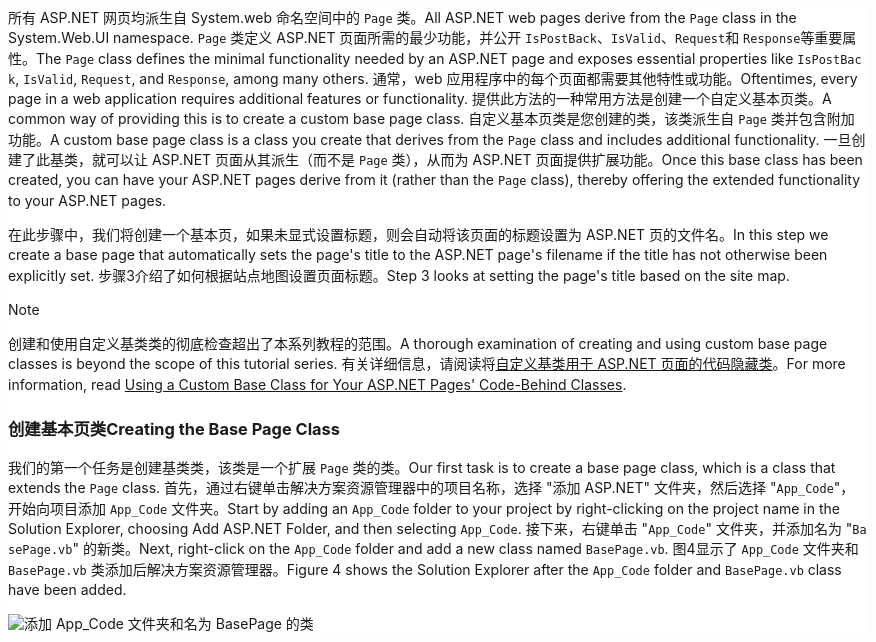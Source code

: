 <span data-ttu-id="a4f66-187">所有 ASP.NET 网页均派生自 System.web 命名空间中的 `Page` 类。</span><span class="sxs-lookup"><span data-stu-id="a4f66-187">All ASP.NET web pages derive from the `Page` class in the System.Web.UI namespace.</span></span> <span data-ttu-id="a4f66-188">`Page` 类定义 ASP.NET 页面所需的最少功能，并公开 `IsPostBack`、`IsValid`、`Request`和 `Response`等重要属性。</span><span class="sxs-lookup"><span data-stu-id="a4f66-188">The `Page` class defines the minimal functionality needed by an ASP.NET page and exposes essential properties like `IsPostBack`, `IsValid`, `Request`, and `Response`, among many others.</span></span> <span data-ttu-id="a4f66-189">通常，web 应用程序中的每个页面都需要其他特性或功能。</span><span class="sxs-lookup"><span data-stu-id="a4f66-189">Oftentimes, every page in a web application requires additional features or functionality.</span></span> <span data-ttu-id="a4f66-190">提供此方法的一种常用方法是创建一个自定义基本页类。</span><span class="sxs-lookup"><span data-stu-id="a4f66-190">A common way of providing this is to create a custom base page class.</span></span> <span data-ttu-id="a4f66-191">自定义基本页类是您创建的类，该类派生自 `Page` 类并包含附加功能。</span><span class="sxs-lookup"><span data-stu-id="a4f66-191">A custom base page class is a class you create that derives from the `Page` class and includes additional functionality.</span></span> <span data-ttu-id="a4f66-192">一旦创建了此基类，就可以让 ASP.NET 页面从其派生（而不是 `Page` 类），从而为 ASP.NET 页面提供扩展功能。</span><span class="sxs-lookup"><span data-stu-id="a4f66-192">Once this base class has been created, you can have your ASP.NET pages derive from it (rather than the `Page` class), thereby offering the extended functionality to your ASP.NET pages.</span></span>

<span data-ttu-id="a4f66-193">在此步骤中，我们将创建一个基本页，如果未显式设置标题，则会自动将该页面的标题设置为 ASP.NET 页的文件名。</span><span class="sxs-lookup"><span data-stu-id="a4f66-193">In this step we create a base page that automatically sets the page's title to the ASP.NET page's filename if the title has not otherwise been explicitly set.</span></span> <span data-ttu-id="a4f66-194">步骤3介绍了如何根据站点地图设置页面标题。</span><span class="sxs-lookup"><span data-stu-id="a4f66-194">Step 3 looks at setting the page's title based on the site map.</span></span>

> [!NOTE]
> <span data-ttu-id="a4f66-195">创建和使用自定义基类类的彻底检查超出了本系列教程的范围。</span><span class="sxs-lookup"><span data-stu-id="a4f66-195">A thorough examination of creating and using custom base page classes is beyond the scope of this tutorial series.</span></span> <span data-ttu-id="a4f66-196">有关详细信息，请阅读将[自定义基类用于 ASP.NET 页面的代码隐藏类](http://aspnet.4guysfromrolla.com/articles/041305-1.aspx)。</span><span class="sxs-lookup"><span data-stu-id="a4f66-196">For more information, read [Using a Custom Base Class for Your ASP.NET Pages' Code-Behind Classes](http://aspnet.4guysfromrolla.com/articles/041305-1.aspx).</span></span>

### <a name="creating-the-base-page-class"></a><span data-ttu-id="a4f66-197">创建基本页类</span><span class="sxs-lookup"><span data-stu-id="a4f66-197">Creating the Base Page Class</span></span>

<span data-ttu-id="a4f66-198">我们的第一个任务是创建基类类，该类是一个扩展 `Page` 类的类。</span><span class="sxs-lookup"><span data-stu-id="a4f66-198">Our first task is to create a base page class, which is a class that extends the `Page` class.</span></span> <span data-ttu-id="a4f66-199">首先，通过右键单击解决方案资源管理器中的项目名称，选择 "添加 ASP.NET" 文件夹，然后选择 "`App_Code`"，开始向项目添加 `App_Code` 文件夹。</span><span class="sxs-lookup"><span data-stu-id="a4f66-199">Start by adding an `App_Code` folder to your project by right-clicking on the project name in the Solution Explorer, choosing Add ASP.NET Folder, and then selecting `App_Code`.</span></span> <span data-ttu-id="a4f66-200">接下来，右键单击 "`App_Code`" 文件夹，并添加名为 "`BasePage.vb`" 的新类。</span><span class="sxs-lookup"><span data-stu-id="a4f66-200">Next, right-click on the `App_Code` folder and add a new class named `BasePage.vb`.</span></span> <span data-ttu-id="a4f66-201">图4显示了 `App_Code` 文件夹和 `BasePage.vb` 类添加后解决方案资源管理器。</span><span class="sxs-lookup"><span data-stu-id="a4f66-201">Figure 4 shows the Solution Explorer after the `App_Code` folder and `BasePage.vb` class have been added.</span></span>

![添加 App_Code 文件夹和名为 BasePage 的类](specifying-the-title-meta-tags-and-other-html-headers-in-the-master-page-vb/_static/image4.png)
